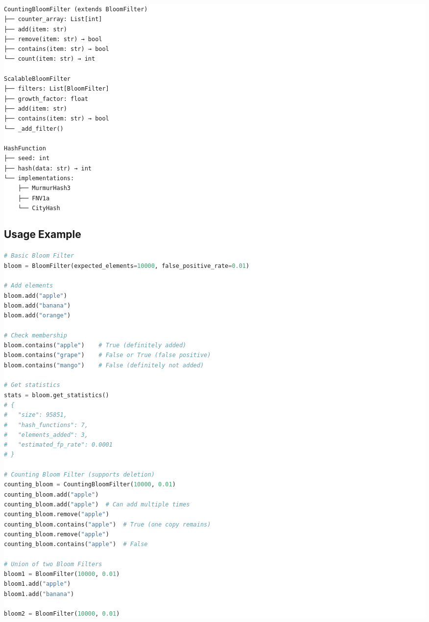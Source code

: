 ```text
CountingBloomFilter (extends BloomFilter)
├── counter_array: List[int]
├── add(item: str)
├── remove(item: str) → bool
├── contains(item: str) → bool
└── count(item: str) → int

ScalableBloomFilter
├── filters: List[BloomFilter]
├── growth_factor: float
├── add(item: str)
├── contains(item: str) → bool
└── _add_filter()

HashFunction
├── seed: int
├── hash(data: str) → int
└── implementations:
    ├── MurmurHash3
    ├── FNV1a
    └── CityHash
```

## Usage Example

```python
# Basic Bloom Filter
bloom = BloomFilter(expected_elements=10000, false_positive_rate=0.01)

# Add elements
bloom.add("apple")
bloom.add("banana")
bloom.add("orange")

# Check membership
bloom.contains("apple")    # True (definitely added)
bloom.contains("grape")    # False or True (false positive)
bloom.contains("mango")    # False (definitely not added)

# Get statistics
stats = bloom.get_statistics()
# {
#   "size": 95851,
#   "hash_functions": 7,
#   "elements_added": 3,
#   "estimated_fp_rate": 0.0001
# }

# Counting Bloom Filter (supports deletion)
counting_bloom = CountingBloomFilter(10000, 0.01)
counting_bloom.add("apple")
counting_bloom.add("apple")  # Can add multiple times
counting_bloom.remove("apple")
counting_bloom.contains("apple")  # True (one copy remains)
counting_bloom.remove("apple")
counting_bloom.contains("apple")  # False

# Union of two Bloom Filters
bloom1 = BloomFilter(10000, 0.01)
bloom1.add("apple")
bloom1.add("banana")

bloom2 = BloomFilter(10000, 0.01)
```